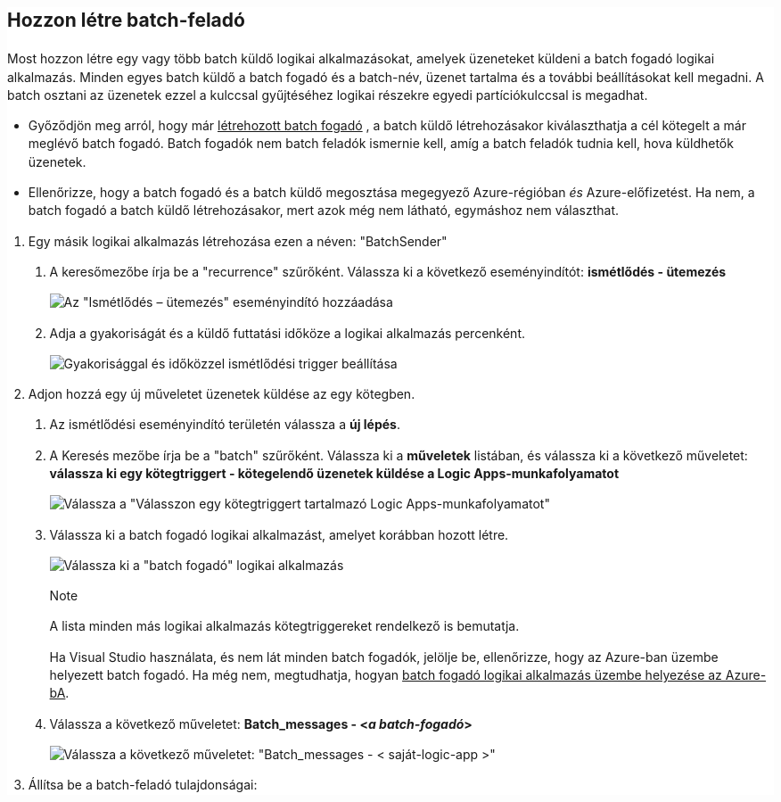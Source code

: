 <a name="batch-sender"></a>

## <a name="create-batch-sender"></a>Hozzon létre batch-feladó

Most hozzon létre egy vagy több batch küldő logikai alkalmazásokat, amelyek üzeneteket küldeni a batch fogadó logikai alkalmazás. Minden egyes batch küldő a batch fogadó és a batch-név, üzenet tartalma és a további beállításokat kell megadni. A batch osztani az üzenetek ezzel a kulccsal gyűjtéséhez logikai részekre egyedi partíciókulccsal is megadhat. 

* Győződjön meg arról, hogy már [létrehozott batch fogadó](#batch-receiver) , a batch küldő létrehozásakor kiválaszthatja a cél kötegelt a már meglévő batch fogadó. Batch fogadók nem batch feladók ismernie kell, amíg a batch feladók tudnia kell, hova küldhetők üzenetek. 

* Ellenőrizze, hogy a batch fogadó és a batch küldő megosztása megegyező Azure-régióban *és* Azure-előfizetést. Ha nem, a batch fogadó a batch küldő létrehozásakor, mert azok még nem látható, egymáshoz nem választhat.

1. Egy másik logikai alkalmazás létrehozása ezen a néven: "BatchSender"

   1. A keresőmezőbe írja be a "recurrence" szűrőként. 
   Válassza ki a következő eseményindítót: **ismétlődés - ütemezés**

      ![Az "Ismétlődés – ütemezés" eseményindító hozzáadása](./media/logic-apps-batch-process-send-receive-messages/add-schedule-trigger-batch-sender.png)

   2. Adja a gyakoriságát és a küldő futtatási időköze a logikai alkalmazás percenként.

      ![Gyakorisággal és időközzel ismétlődési trigger beállítása](./media/logic-apps-batch-process-send-receive-messages/recurrence-trigger-batch-sender-details.png)

2. Adjon hozzá egy új műveletet üzenetek küldése az egy kötegben.

   1. Az ismétlődési eseményindító területén válassza a **új lépés**.

   2. A Keresés mezőbe írja be a "batch" szűrőként. 
   Válassza ki a **műveletek** listában, és válassza ki a következő műveletet: **válassza ki egy kötegtriggert - kötegelendő üzenetek küldése a Logic Apps-munkafolyamatot**

      ![Válassza a "Válasszon egy kötegtriggert tartalmazó Logic Apps-munkafolyamatot"](./media/logic-apps-batch-process-send-receive-messages/send-messages-batch-action.png)

   3. Válassza ki a batch fogadó logikai alkalmazást, amelyet korábban hozott létre.

      ![Válassza ki a "batch fogadó" logikai alkalmazás](./media/logic-apps-batch-process-send-receive-messages/batch-sender-select-batch-receiver.png)

      > [!NOTE]
      > A lista minden más logikai alkalmazás kötegtriggereket rendelkező is bemutatja. 
      > 
      > Ha Visual Studio használata, és nem lát minden batch fogadók, jelölje be, ellenőrizze, hogy az Azure-ban üzembe helyezett batch fogadó. Ha még nem, megtudhatja, hogyan [batch fogadó logikai alkalmazás üzembe helyezése az Azure-bA](../logic-apps/quickstart-create-logic-apps-with-visual-studio.md#deploy-logic-app-to-azure). 

   4. Válassza a következő műveletet: **Batch_messages - <*a batch-fogadó*>**

      ![Válassza a következő műveletet: "Batch_messages - < saját-logic-app >"](./media/logic-apps-batch-process-send-receive-messages/batch-sender-select-batch.png)

3. Állítsa be a batch-feladó tulajdonságai:
